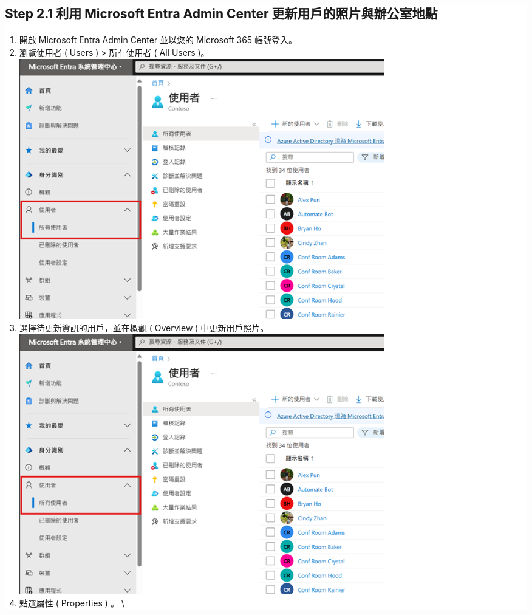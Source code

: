 
## Step 2.1 利用 Microsoft Entra Admin Center 更新用戶的照片與辦公室地點
1. 開啟 [Microsoft Entra Admin Center](https://entra.microsoft.com) 並以您的 Microsoft 365 帳號登入。
1. 瀏覽使用者 ( Users ) > 所有使用者 ( All Users )。 \
   <img src="images/entra-id-users.png" alt="img-alt-text" width="600">
1. 選擇待更新資訊的用戶，並在概觀 ( Overview ) 中更新用戶照片。 \
   <img src="images/entra-id-users.png" alt="img-alt-text" width="600">
1. 點選屬性 ( Properties ) 。 \